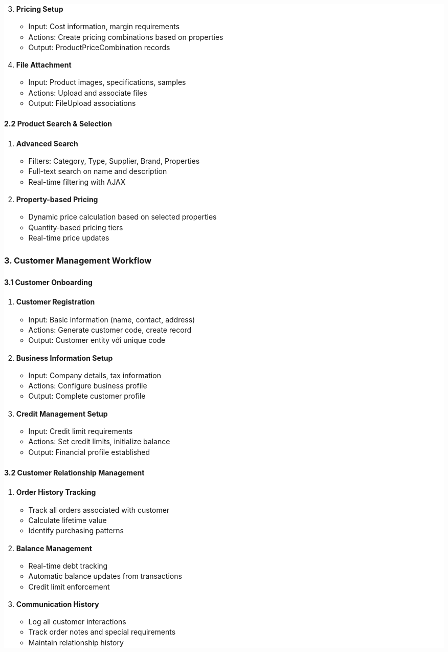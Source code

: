 3. **Pricing Setup**
   - Input: Cost information, margin requirements
   - Actions: Create pricing combinations based on properties
   - Output: ProductPriceCombination records

4. **File Attachment**
   - Input: Product images, specifications, samples
   - Actions: Upload and associate files
   - Output: FileUpload associations

#### 2.2 Product Search & Selection
1. **Advanced Search**
   - Filters: Category, Type, Supplier, Brand, Properties
   - Full-text search on name and description
   - Real-time filtering with AJAX

2. **Property-based Pricing**
   - Dynamic price calculation based on selected properties
   - Quantity-based pricing tiers
   - Real-time price updates

### 3. Customer Management Workflow

#### 3.1 Customer Onboarding
1. **Customer Registration**
   - Input: Basic information (name, contact, address)
   - Actions: Generate customer code, create record
   - Output: Customer entity với unique code

2. **Business Information Setup**
   - Input: Company details, tax information
   - Actions: Configure business profile
   - Output: Complete customer profile

3. **Credit Management Setup**
   - Input: Credit limit requirements
   - Actions: Set credit limits, initialize balance
   - Output: Financial profile established

#### 3.2 Customer Relationship Management
1. **Order History Tracking**
   - Track all orders associated with customer
   - Calculate lifetime value
   - Identify purchasing patterns

2. **Balance Management**
   - Real-time debt tracking
   - Automatic balance updates from transactions
   - Credit limit enforcement

3. **Communication History**
   - Log all customer interactions
   - Track order notes and special requirements
   - Maintain relationship history
